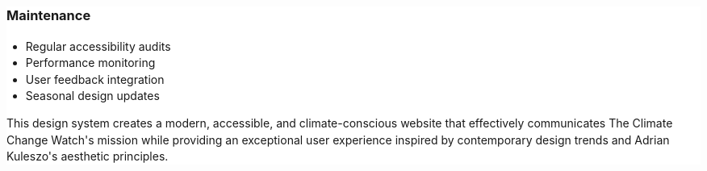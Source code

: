 ### Maintenance
- Regular accessibility audits
- Performance monitoring
- User feedback integration
- Seasonal design updates

This design system creates a modern, accessible, and climate-conscious website that effectively communicates The Climate Change Watch's mission while providing an exceptional user experience inspired by contemporary design trends and Adrian Kuleszo's aesthetic principles.